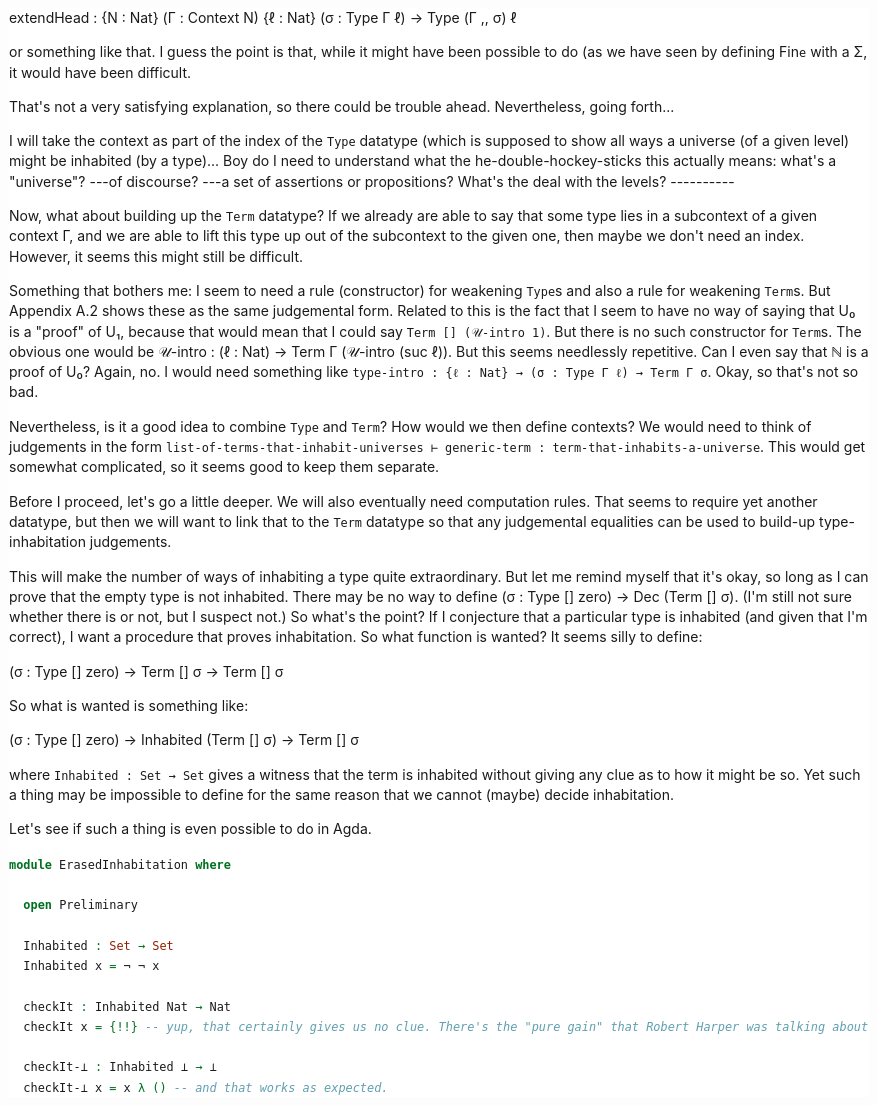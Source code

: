   extendHead : {N : Nat} (Γ : Context N) {ℓ : Nat} (σ : Type Γ ℓ) → Type (Γ ,, σ) ℓ

or something like that. I guess the point is that, while it might have been possible to do (as we have seen by defining Fin`e` with a Σ, it would have been difficult.

That's not a very satisfying explanation, so there could be trouble ahead. Nevertheless, going forth...

I will take the context as part of the index of the `Type` datatype (which is supposed to show all ways a universe (of a given level) might be inhabited (by a type)... Boy do I need to understand what the he-double-hockey-sticks this actually means: what's a "universe"? ---of discourse? ---a set of assertions or propositions? What's the deal with the levels? ----------

Now, what about building up the `Term` datatype? If we already are able to say that some type lies in a subcontext of a given context Γ, and we are able to lift this type up out of the subcontext to the given one, then maybe we don't need an index. However, it seems this might still be difficult.

Something that bothers me: I seem to need a rule (constructor) for weakening `Type`s and also a rule for weakening `Term`s. But Appendix A.2 shows these as the same judgemental form. Related to this is the fact that I seem to have no way of saying that U₀ is a "proof" of U₁, because that would mean that I could say `Term [] (𝒰-intro 1)`. But there is no such constructor for `Term`s. The obvious one would be 𝒰-intro : (ℓ : Nat) → Term Γ (𝒰-intro (suc ℓ)). But this seems needlessly repetitive. Can I even say that ℕ is a proof of U₀? Again, no. I would need something like `type-intro : {ℓ : Nat} → (σ : Type Γ ℓ) → Term Γ σ`. Okay, so that's not so bad.

Nevertheless, is it a good idea to combine `Type` and `Term`? How would we then define contexts? We would need to think of judgements in the form `list-of-terms-that-inhabit-universes ⊢ generic-term : term-that-inhabits-a-universe`. This would get somewhat complicated, so it seems good to keep them separate.

Before I proceed, let's go a little deeper. We will also eventually need computation rules. That seems to require yet another datatype, but then we will want to link that to the `Term` datatype so that any judgemental equalities can be used to build-up type-inhabitation judgements.

This will make the number of ways of inhabiting a type quite extraordinary. But let me remind myself that it's okay, so long as I can prove that the empty type is not inhabited. There may be no way to define (σ : Type [] zero) → Dec (Term [] σ). (I'm still not sure whether there is or not, but I suspect not.) So what's the point? If I conjecture that a particular type is inhabited (and given that I'm correct), I want a procedure that proves inhabitation. So what function is wanted? It seems silly to define:

(σ : Type [] zero) → Term [] σ → Term [] σ

So what is wanted is something like:

(σ : Type [] zero) → Inhabited (Term [] σ) → Term [] σ

where `Inhabited : Set → Set` gives a witness that the term is inhabited without giving any clue as to how it might be so. Yet such a thing may be impossible to define for the same reason that we cannot (maybe) decide inhabitation.

Let's see if such a thing is even possible to do in Agda.

```agda
module ErasedInhabitation where

  open Preliminary

  Inhabited : Set → Set
  Inhabited x = ¬ ¬ x

  checkIt : Inhabited Nat → Nat
  checkIt x = {!!} -- yup, that certainly gives us no clue. There's the "pure gain" that Robert Harper was talking about

  checkIt-⊥ : Inhabited ⊥ → ⊥
  checkIt-⊥ x = x λ () -- and that works as expected.
```
